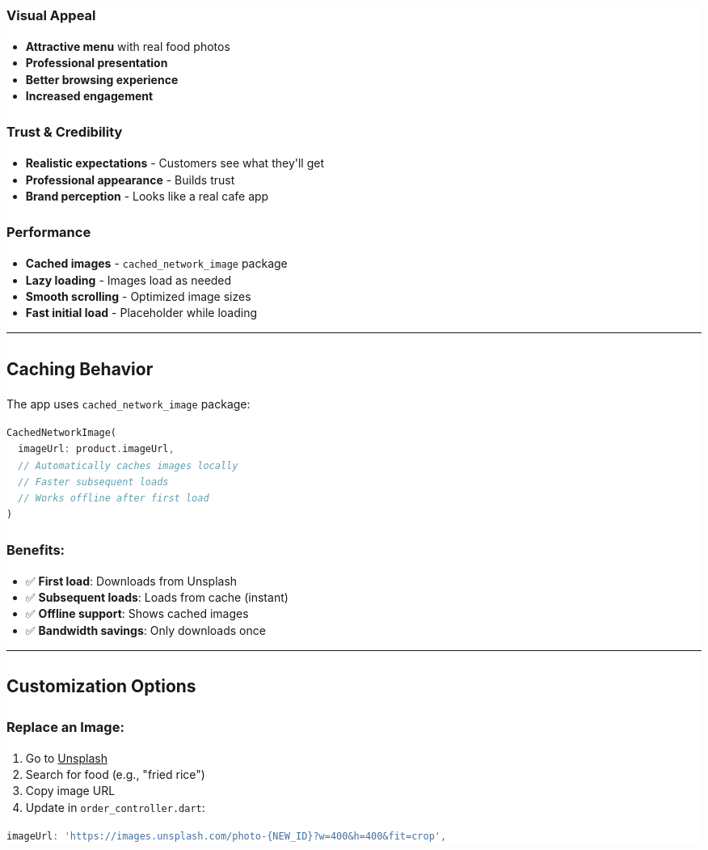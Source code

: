 ### Visual Appeal
- **Attractive menu** with real food photos
- **Professional presentation**
- **Better browsing experience**
- **Increased engagement**

### Trust & Credibility
- **Realistic expectations** - Customers see what they'll get
- **Professional appearance** - Builds trust
- **Brand perception** - Looks like a real cafe app

### Performance
- **Cached images** - `cached_network_image` package
- **Lazy loading** - Images load as needed
- **Smooth scrolling** - Optimized image sizes
- **Fast initial load** - Placeholder while loading

---

## Caching Behavior

The app uses `cached_network_image` package:

```dart
CachedNetworkImage(
  imageUrl: product.imageUrl,
  // Automatically caches images locally
  // Faster subsequent loads
  // Works offline after first load
)
```

### Benefits:
- ✅ **First load**: Downloads from Unsplash
- ✅ **Subsequent loads**: Loads from cache (instant)
- ✅ **Offline support**: Shows cached images
- ✅ **Bandwidth savings**: Only downloads once

---

## Customization Options

### Replace an Image:
1. Go to [Unsplash](https://unsplash.com)
2. Search for food (e.g., "fried rice")
3. Copy image URL
4. Update in `order_controller.dart`:
```dart
imageUrl: 'https://images.unsplash.com/photo-{NEW_ID}?w=400&h=400&fit=crop',
```
